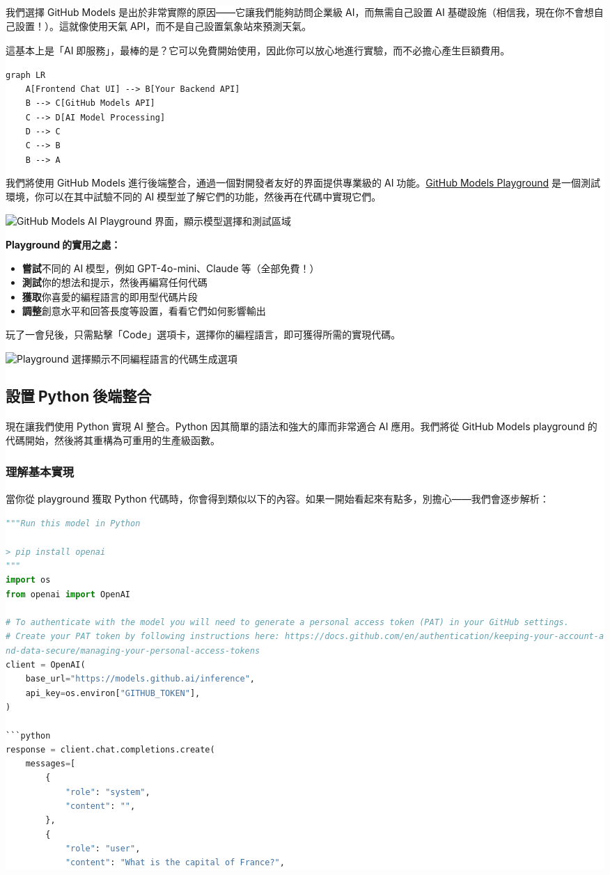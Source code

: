 我們選擇 GitHub Models 是出於非常實際的原因——它讓我們能夠訪問企業級 AI，而無需自己設置 AI 基礎設施（相信我，現在你不會想自己設置！）。這就像使用天氣 API，而不是自己設置氣象站來預測天氣。

這基本上是「AI 即服務」，最棒的是？它可以免費開始使用，因此你可以放心地進行實驗，而不必擔心產生巨額費用。

```mermaid
graph LR
    A[Frontend Chat UI] --> B[Your Backend API]
    B --> C[GitHub Models API]
    C --> D[AI Model Processing]
    D --> C
    C --> B
    B --> A
```

我們將使用 GitHub Models 進行後端整合，通過一個對開發者友好的界面提供專業級的 AI 功能。[GitHub Models Playground](https://github.com/marketplace/models/azure-openai/gpt-4o-mini/playground) 是一個測試環境，你可以在其中試驗不同的 AI 模型並了解它們的功能，然後再在代碼中實現它們。

![GitHub Models AI Playground 界面，顯示模型選擇和測試區域](../../../translated_images/playground.d2b927122224ff8ff4028fc842176e353c339147d8925455f36c92fb1655c477.mo.png)

**Playground 的實用之處：**
- **嘗試**不同的 AI 模型，例如 GPT-4o-mini、Claude 等（全部免費！）
- **測試**你的想法和提示，然後再編寫任何代碼
- **獲取**你喜愛的編程語言的即用型代碼片段
- **調整**創意水平和回答長度等設置，看看它們如何影響輸出

玩了一會兒後，只需點擊「Code」選項卡，選擇你的編程語言，即可獲得所需的實現代碼。

![Playground 選擇顯示不同編程語言的代碼生成選項](../../../translated_images/playground-choice.1d23ba7d407f47584c9f446c77f0bcf70cae794cc9c8d7849a3cca4a3693e6c4.mo.png)

## 設置 Python 後端整合

現在讓我們使用 Python 實現 AI 整合。Python 因其簡單的語法和強大的庫而非常適合 AI 應用。我們將從 GitHub Models playground 的代碼開始，然後將其重構為可重用的生產級函數。

### 理解基本實現

當你從 playground 獲取 Python 代碼時，你會得到類似以下的內容。如果一開始看起來有點多，別擔心——我們會逐步解析：

```python
"""Run this model in Python

> pip install openai
"""
import os
from openai import OpenAI

# To authenticate with the model you will need to generate a personal access token (PAT) in your GitHub settings. 
# Create your PAT token by following instructions here: https://docs.github.com/en/authentication/keeping-your-account-and-data-secure/managing-your-personal-access-tokens
client = OpenAI(
    base_url="https://models.github.ai/inference",
    api_key=os.environ["GITHUB_TOKEN"],
)

```python
response = client.chat.completions.create(
    messages=[
        {
            "role": "system",
            "content": "",
        },
        {
            "role": "user",
            "content": "What is the capital of France?",
```
